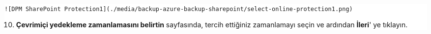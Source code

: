     ![DPM SharePoint Protection1](./media/backup-azure-backup-sharepoint/select-online-protection1.png)
10. **Çevrimiçi yedekleme zamanlamasını belirtin** sayfasında, tercih ettiğiniz zamanlamayı seçin ve ardından **İleri**' ye tıklayın.
